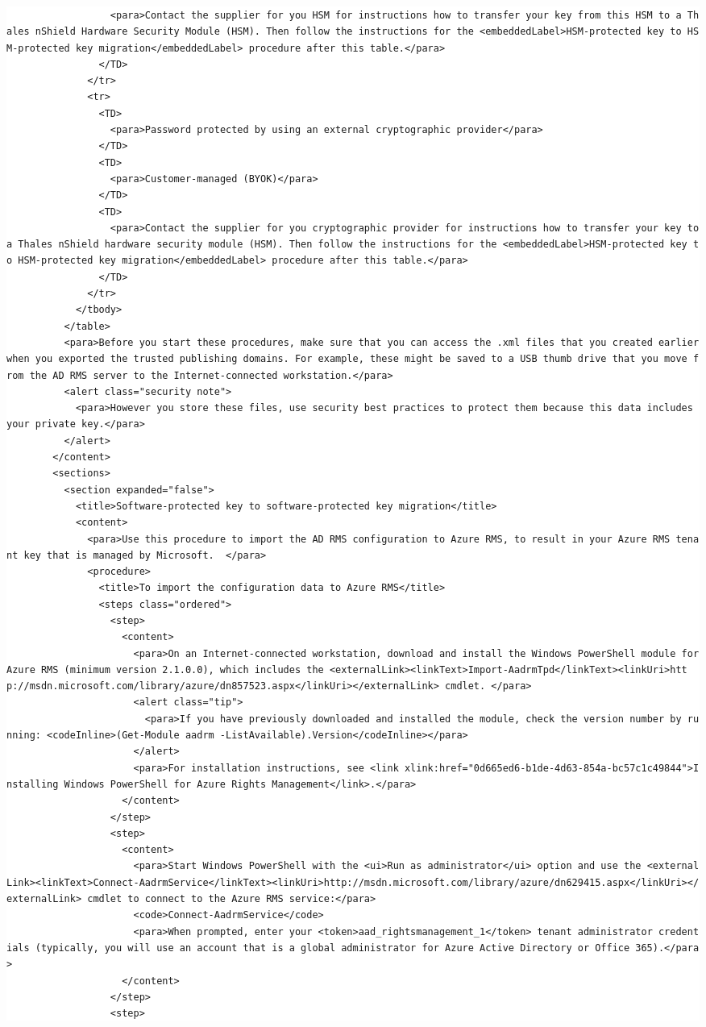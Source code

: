                       <para>Contact the supplier for you HSM for instructions how to transfer your key from this HSM to a Thales nShield Hardware Security Module (HSM). Then follow the instructions for the <embeddedLabel>HSM-protected key to HSM-protected key migration</embeddedLabel> procedure after this table.</para>
                    </TD>
                  </tr>
                  <tr>
                    <TD>
                      <para>Password protected by using an external cryptographic provider</para>
                    </TD>
                    <TD>
                      <para>Customer-managed (BYOK)</para>
                    </TD>
                    <TD>
                      <para>Contact the supplier for you cryptographic provider for instructions how to transfer your key to a Thales nShield hardware security module (HSM). Then follow the instructions for the <embeddedLabel>HSM-protected key to HSM-protected key migration</embeddedLabel> procedure after this table.</para>
                    </TD>
                  </tr>
                </tbody>
              </table>
              <para>Before you start these procedures, make sure that you can access the .xml files that you created earlier when you exported the trusted publishing domains. For example, these might be saved to a USB thumb drive that you move from the AD RMS server to the Internet-connected workstation.</para>
              <alert class="security note">
                <para>However you store these files, use security best practices to protect them because this data includes your private key.</para>
              </alert>
            </content>
            <sections>
              <section expanded="false">
                <title>Software-protected key to software-protected key migration</title>
                <content>
                  <para>Use this procedure to import the AD RMS configuration to Azure RMS, to result in your Azure RMS tenant key that is managed by Microsoft.  </para>
                  <procedure>
                    <title>To import the configuration data to Azure RMS</title>
                    <steps class="ordered">
                      <step>
                        <content>
                          <para>On an Internet-connected workstation, download and install the Windows PowerShell module for Azure RMS (minimum version 2.1.0.0), which includes the <externalLink><linkText>Import-AadrmTpd</linkText><linkUri>http://msdn.microsoft.com/library/azure/dn857523.aspx</linkUri></externalLink> cmdlet. </para>
                          <alert class="tip">
                            <para>If you have previously downloaded and installed the module, check the version number by running: <codeInline>(Get-Module aadrm -ListAvailable).Version</codeInline></para>
                          </alert>
                          <para>For installation instructions, see <link xlink:href="0d665ed6-b1de-4d63-854a-bc57c1c49844">Installing Windows PowerShell for Azure Rights Management</link>.</para>
                        </content>
                      </step>
                      <step>
                        <content>
                          <para>Start Windows PowerShell with the <ui>Run as administrator</ui> option and use the <externalLink><linkText>Connect-AadrmService</linkText><linkUri>http://msdn.microsoft.com/library/azure/dn629415.aspx</linkUri></externalLink> cmdlet to connect to the Azure RMS service:</para>
                          <code>Connect-AadrmService</code>
                          <para>When prompted, enter your <token>aad_rightsmanagement_1</token> tenant administrator credentials (typically, you will use an account that is a global administrator for Azure Active Directory or Office 365).</para>
                        </content>
                      </step>
                      <step>